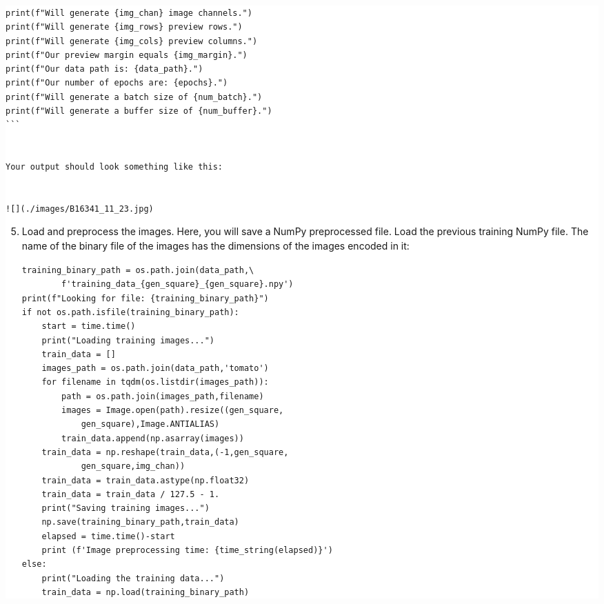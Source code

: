     print(f"Will generate {img_chan} image channels.")
    print(f"Will generate {img_rows} preview rows.")
    print(f"Will generate {img_cols} preview columns.")
    print(f"Our preview margin equals {img_margin}.")
    print(f"Our data path is: {data_path}.")
    print(f"Our number of epochs are: {epochs}.")
    print(f"Will generate a batch size of {num_batch}.")
    print(f"Will generate a buffer size of {num_buffer}.")
    ```


    Your output should look something like this:

    
    ![](./images/B16341_11_23.jpg)




5.  Load and preprocess the images. Here, you will save a NumPy
    preprocessed file. Load the previous training NumPy file. The name
    of the binary file of the images has the dimensions of the images
    encoded in it:
    
    ```
    training_binary_path = os.path.join(data_path,\
            f'training_data_{gen_square}_{gen_square}.npy')
    print(f"Looking for file: {training_binary_path}")
    if not os.path.isfile(training_binary_path):
        start = time.time()
        print("Loading training images...")
        train_data = []
        images_path = os.path.join(data_path,'tomato')
        for filename in tqdm(os.listdir(images_path)):
            path = os.path.join(images_path,filename)
            images = Image.open(path).resize((gen_square,
                gen_square),Image.ANTIALIAS)
            train_data.append(np.asarray(images))
        train_data = np.reshape(train_data,(-1,gen_square,
                gen_square,img_chan))
        train_data = train_data.astype(np.float32)
        train_data = train_data / 127.5 - 1.
        print("Saving training images...")
        np.save(training_binary_path,train_data)
        elapsed = time.time()-start
        print (f'Image preprocessing time: {time_string(elapsed)}')
    else:
        print("Loading the training data...")
        train_data = np.load(training_binary_path)
    ```
